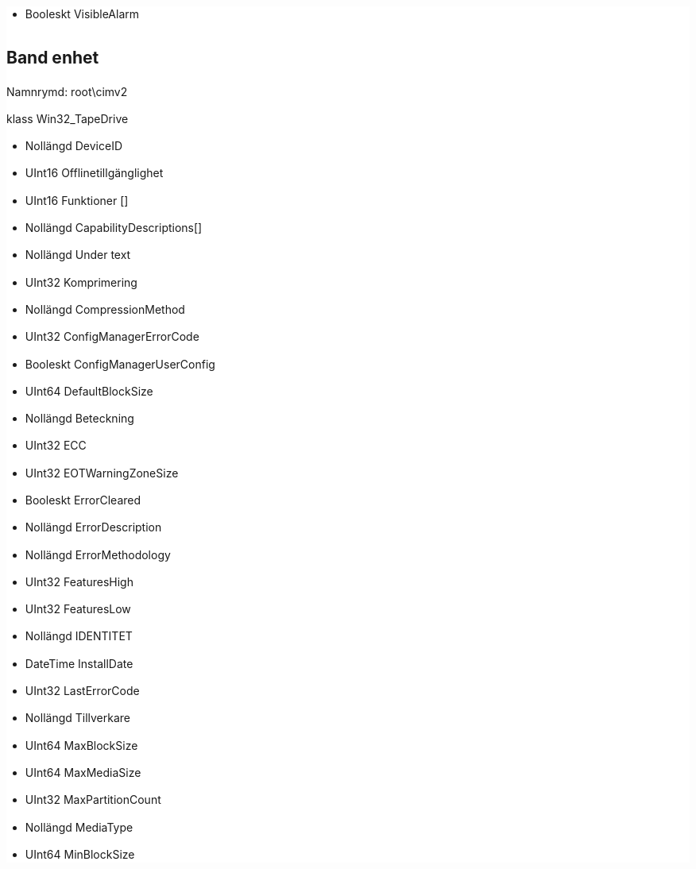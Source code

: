 - Booleskt VisibleAlarm



## <a name="tape-drive"></a>Band enhet

Namnrymd: root\cimv2

klass Win32_TapeDrive


- Nollängd DeviceID

- UInt16 Offlinetillgänglighet

- UInt16 Funktioner []

- Nollängd CapabilityDescriptions[]

- Nollängd Under text

- UInt32 Komprimering

- Nollängd CompressionMethod

- UInt32 ConfigManagerErrorCode

- Booleskt ConfigManagerUserConfig

- UInt64 DefaultBlockSize

- Nollängd Beteckning

- UInt32 ECC

- UInt32 EOTWarningZoneSize

- Booleskt ErrorCleared

- Nollängd ErrorDescription

- Nollängd ErrorMethodology

- UInt32 FeaturesHigh

- UInt32 FeaturesLow

- Nollängd IDENTITET

- DateTime InstallDate

- UInt32 LastErrorCode

- Nollängd Tillverkare

- UInt64 MaxBlockSize

- UInt64 MaxMediaSize

- UInt32 MaxPartitionCount

- Nollängd MediaType

- UInt64 MinBlockSize
